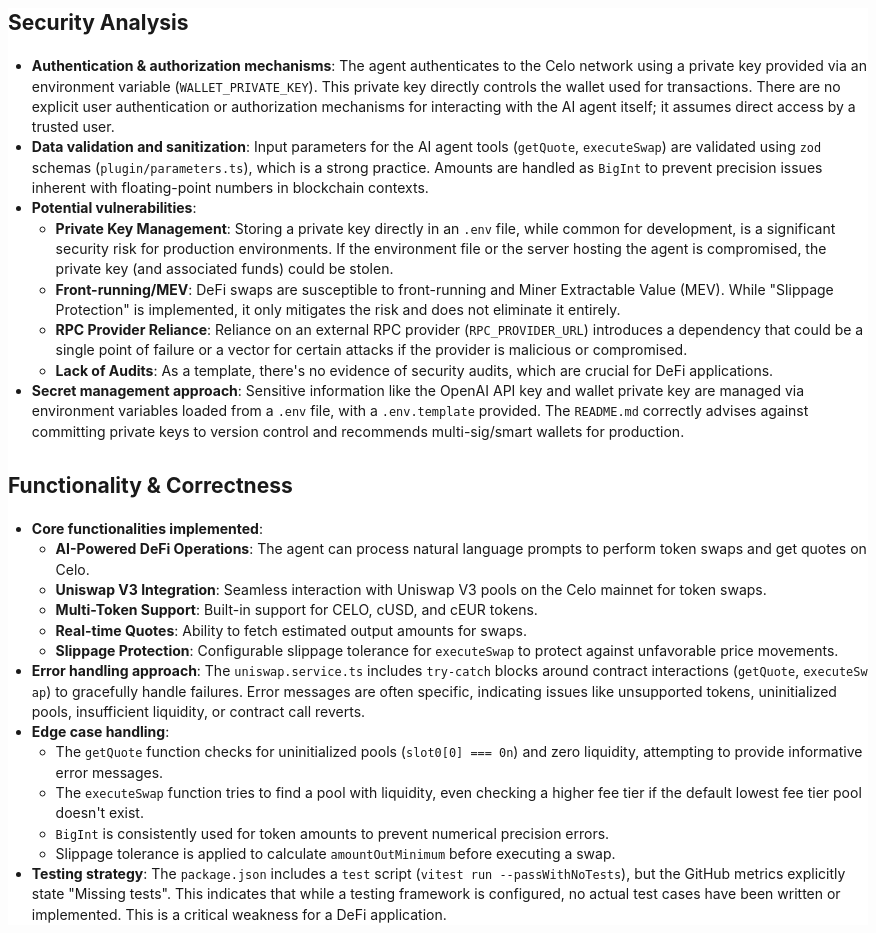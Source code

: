 ## Security Analysis
- **Authentication & authorization mechanisms**: The agent authenticates to the Celo network using a private key provided via an environment variable (`WALLET_PRIVATE_KEY`). This private key directly controls the wallet used for transactions. There are no explicit user authentication or authorization mechanisms for interacting with the AI agent itself; it assumes direct access by a trusted user.
- **Data validation and sanitization**: Input parameters for the AI agent tools (`getQuote`, `executeSwap`) are validated using `zod` schemas (`plugin/parameters.ts`), which is a strong practice. Amounts are handled as `BigInt` to prevent precision issues inherent with floating-point numbers in blockchain contexts.
- **Potential vulnerabilities**:
    - **Private Key Management**: Storing a private key directly in an `.env` file, while common for development, is a significant security risk for production environments. If the environment file or the server hosting the agent is compromised, the private key (and associated funds) could be stolen.
    - **Front-running/MEV**: DeFi swaps are susceptible to front-running and Miner Extractable Value (MEV). While "Slippage Protection" is implemented, it only mitigates the risk and does not eliminate it entirely.
    - **RPC Provider Reliance**: Reliance on an external RPC provider (`RPC_PROVIDER_URL`) introduces a dependency that could be a single point of failure or a vector for certain attacks if the provider is malicious or compromised.
    - **Lack of Audits**: As a template, there's no evidence of security audits, which are crucial for DeFi applications.
- **Secret management approach**: Sensitive information like the OpenAI API key and wallet private key are managed via environment variables loaded from a `.env` file, with a `.env.template` provided. The `README.md` correctly advises against committing private keys to version control and recommends multi-sig/smart wallets for production.

## Functionality & Correctness
- **Core functionalities implemented**:
    - **AI-Powered DeFi Operations**: The agent can process natural language prompts to perform token swaps and get quotes on Celo.
    - **Uniswap V3 Integration**: Seamless interaction with Uniswap V3 pools on the Celo mainnet for token swaps.
    - **Multi-Token Support**: Built-in support for CELO, cUSD, and cEUR tokens.
    - **Real-time Quotes**: Ability to fetch estimated output amounts for swaps.
    - **Slippage Protection**: Configurable slippage tolerance for `executeSwap` to protect against unfavorable price movements.
- **Error handling approach**: The `uniswap.service.ts` includes `try-catch` blocks around contract interactions (`getQuote`, `executeSwap`) to gracefully handle failures. Error messages are often specific, indicating issues like unsupported tokens, uninitialized pools, insufficient liquidity, or contract call reverts.
- **Edge case handling**:
    - The `getQuote` function checks for uninitialized pools (`slot0[0] === 0n`) and zero liquidity, attempting to provide informative error messages.
    - The `executeSwap` function tries to find a pool with liquidity, even checking a higher fee tier if the default lowest fee tier pool doesn't exist.
    - `BigInt` is consistently used for token amounts to prevent numerical precision errors.
    - Slippage tolerance is applied to calculate `amountOutMinimum` before executing a swap.
- **Testing strategy**: The `package.json` includes a `test` script (`vitest run --passWithNoTests`), but the GitHub metrics explicitly state "Missing tests". This indicates that while a testing framework is configured, no actual test cases have been written or implemented. This is a critical weakness for a DeFi application.
